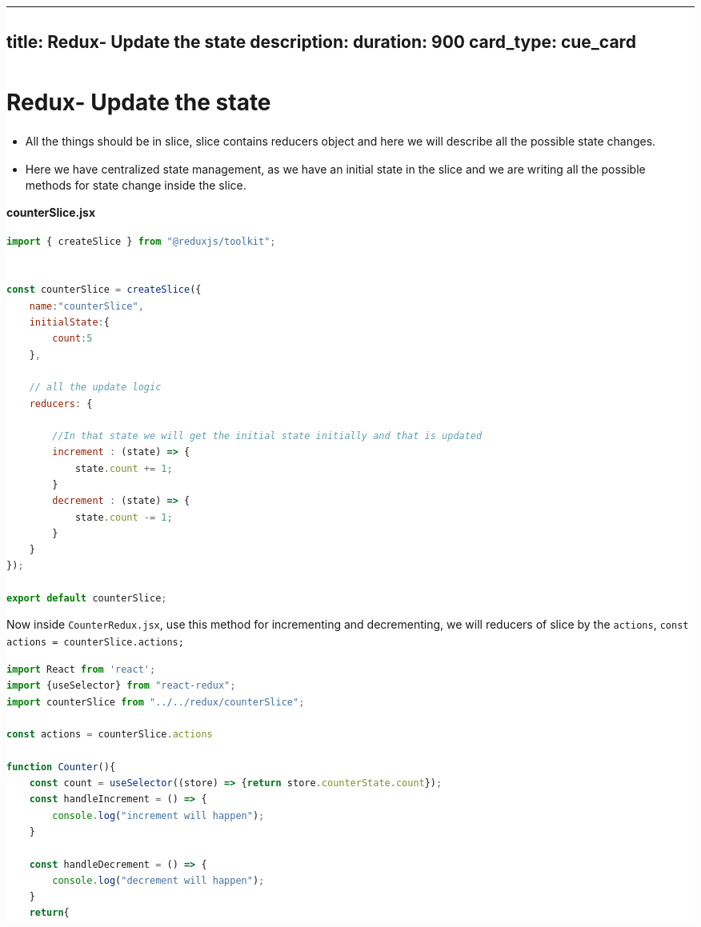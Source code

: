 

---
title: Redux- Update the state
description: 
duration: 900
card_type: cue_card
---

# Redux- Update the state
- All the things should be in slice, slice contains reducers object and here we will describe all the possible state changes.

- Here we have centralized state management, as we have an initial state in the slice and we are writing all the possible methods for state change inside the slice.


**counterSlice.jsx**
```javascript
import { createSlice } from "@reduxjs/toolkit";


const counterSlice = createSlice({
    name:"counterSlice",
    initialState:{
        count:5
    },
    
    // all the update logic
    reducers: {
        
        //In that state we will get the initial state initially and that is updated
        increment : (state) => {
            state.count += 1; 
        }
        decrement : (state) => {
            state.count -= 1; 
        }
    }
});

export default counterSlice;
```


Now inside `CounterRedux.jsx`, use this method for incrementing and decrementing, we will reducers of slice by the `actions`, `const actions = counterSlice.actions;`



```javascript
import React from 'react';
import {useSelector} from "react-redux";
import counterSlice from "../../redux/counterSlice";

const actions = counterSlice.actions

function Counter(){
    const count = useSelector((store) => {return store.counterState.count});
    const handleIncrement = () => {
        console.log("increment will happen");
    }
    
    const handleDecrement = () => {
        console.log("decrement will happen");
    }
    return{
```